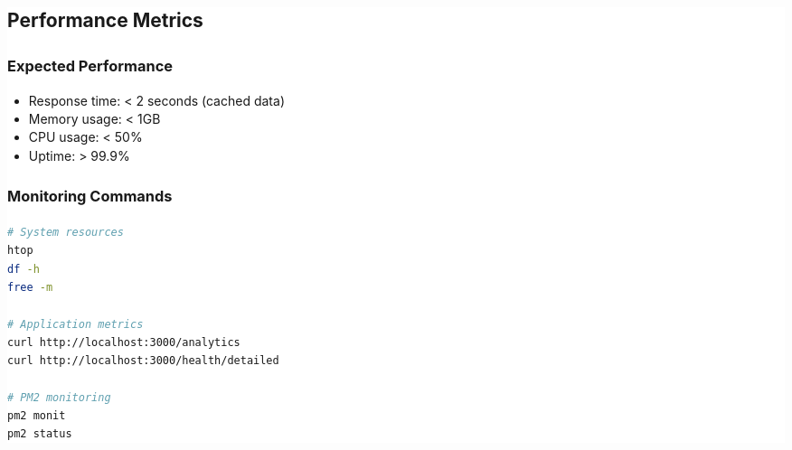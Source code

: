 ## Performance Metrics

### Expected Performance
- Response time: < 2 seconds (cached data)
- Memory usage: < 1GB
- CPU usage: < 50%
- Uptime: > 99.9%

### Monitoring Commands
```bash
# System resources
htop
df -h
free -m

# Application metrics
curl http://localhost:3000/analytics
curl http://localhost:3000/health/detailed

# PM2 monitoring
pm2 monit
pm2 status
```